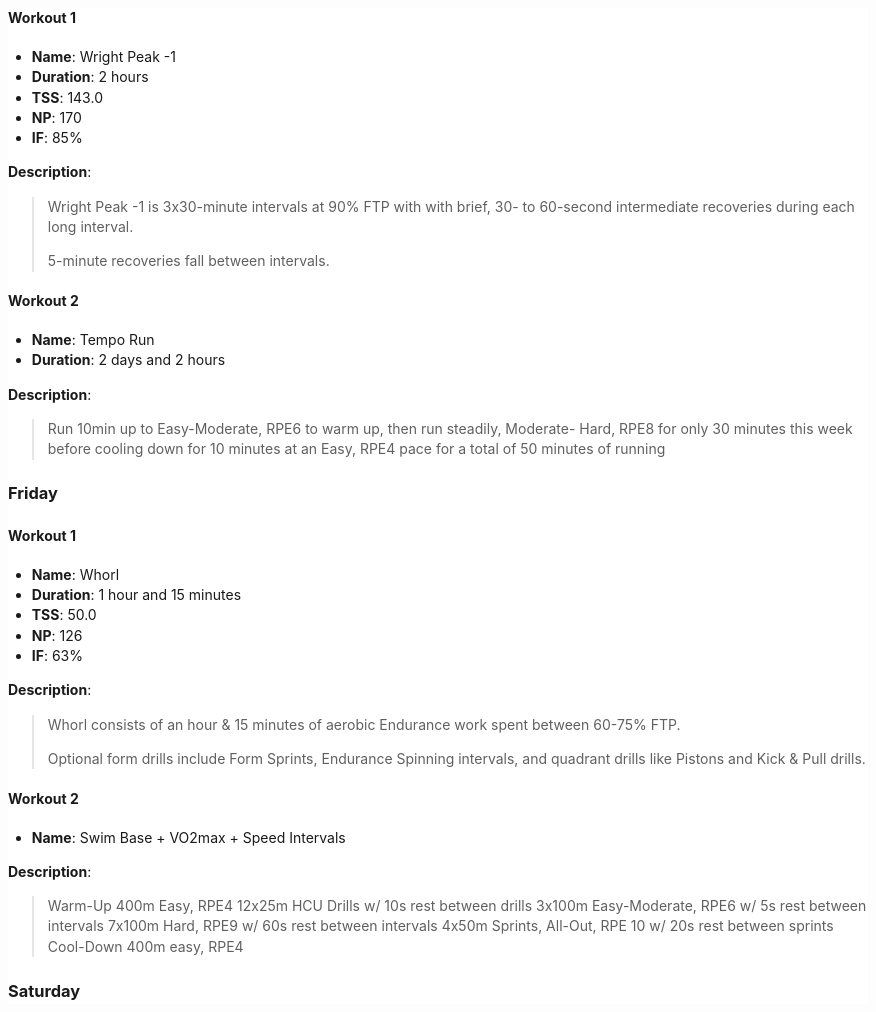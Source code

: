 #### Workout 1
* **Name**: Wright Peak -1
* **Duration**: 2 hours
* **TSS**: 143.0
* **NP**: 170
* **IF**: 85%

**Description**:

> Wright Peak -1 is 3x30-minute intervals at 90% FTP with with brief, 30- to
> 60-second intermediate recoveries during each long interval.
> 
> 5-minute recoveries fall between intervals.

#### Workout 2
* **Name**: Tempo Run 
* **Duration**: 2 days and 2 hours


**Description**:

> Run 10min up to Easy-Moderate, RPE6 to warm up, then run steadily, Moderate-
> Hard, RPE8 for only 30 minutes this week before cooling down for 10 minutes at
> an Easy, RPE4 pace for a total of 50 minutes of running


### Friday 

#### Workout 1
* **Name**: Whorl 
* **Duration**: 1 hour and 15 minutes
* **TSS**: 50.0
* **NP**: 126
* **IF**: 63%

**Description**:

> Whorl consists of an hour & 15 minutes of aerobic Endurance work spent between
> 60-75% FTP.
> 
> Optional form drills include Form Sprints, Endurance Spinning intervals, and
> quadrant drills like Pistons and Kick & Pull drills.

#### Workout 2
* **Name**: Swim Base + VO2max + Speed Intervals


**Description**:

> Warm-Up 400m Easy, RPE4 12x25m HCU Drills w/ 10s rest between drills 3x100m
> Easy-Moderate, RPE6 w/ 5s rest between intervals 7x100m Hard, RPE9 w/ 60s rest
> between intervals 4x50m Sprints, All-Out, RPE 10 w/ 20s rest between sprints
> Cool-Down 400m easy, RPE4


### Saturday 
